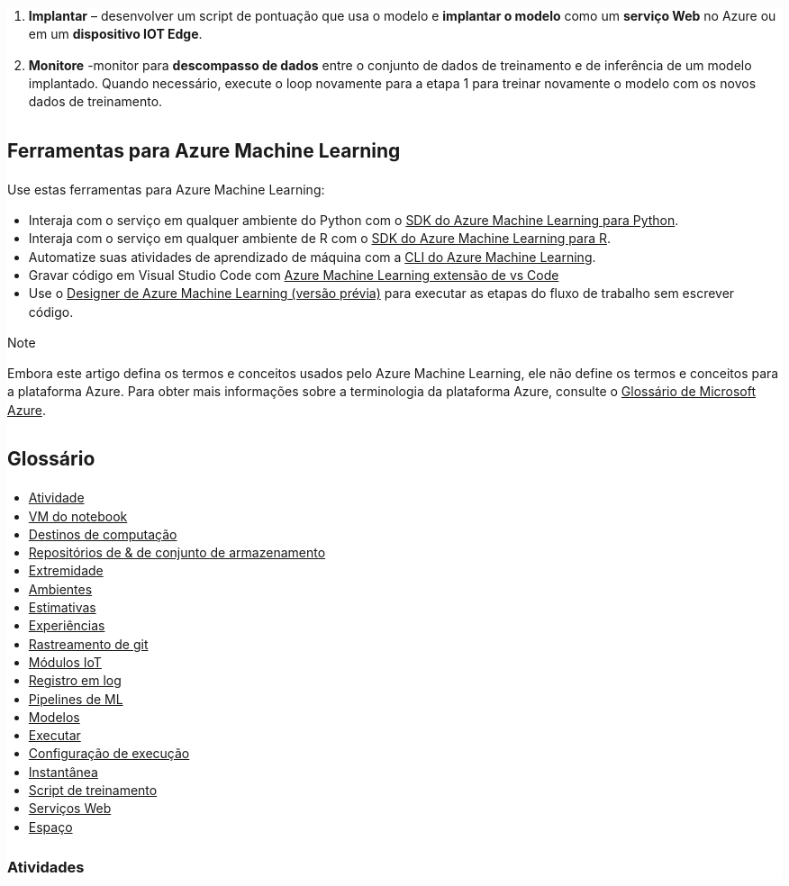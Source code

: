 1. **Implantar** – desenvolver um script de pontuação que usa o modelo e **implantar o modelo** como um **serviço Web** no Azure ou em um **dispositivo IOT Edge**.

1. **Monitore** -monitor para **descompasso de dados** entre o conjunto de dados de treinamento e de inferência de um modelo implantado. Quando necessário, execute o loop novamente para a etapa 1 para treinar novamente o modelo com os novos dados de treinamento.

## <a name="tools-for-azure-machine-learning"></a>Ferramentas para Azure Machine Learning

Use estas ferramentas para Azure Machine Learning:

+  Interaja com o serviço em qualquer ambiente do Python com o [SDK do Azure Machine Learning para Python](https://docs.microsoft.com/python/api/overview/azure/ml/intro?view=azure-ml-py).
+ Interaja com o serviço em qualquer ambiente de R com o [SDK do Azure Machine Learning para R](https://azure.github.io/azureml-sdk-for-r/reference/index.html).
+ Automatize suas atividades de aprendizado de máquina com a [CLI do Azure Machine Learning](https://docs.microsoft.com/azure/machine-learning/service/reference-azure-machine-learning-cli).
+ Gravar código em Visual Studio Code com [Azure Machine Learning extensão de vs Code](how-to-vscode-tools.md)
+ Use o [Designer de Azure Machine Learning (versão prévia)](concept-designer.md) para executar as etapas do fluxo de trabalho sem escrever código.


> [!NOTE]
> Embora este artigo defina os termos e conceitos usados pelo Azure Machine Learning, ele não define os termos e conceitos para a plataforma Azure. Para obter mais informações sobre a terminologia da plataforma Azure, consulte o [Glossário de Microsoft Azure](https://docs.microsoft.com/azure/azure-glossary-cloud-terminology).

## <a name="glossary"></a>Glossário
+ <a href="#activities">Atividade</a>
+ <a href="#compute-instance">VM do notebook</a>
+ <a href="#compute-targets">Destinos de computação</a>
+ <a href="#datasets-and-datastores">Repositórios de & de conjunto de armazenamento</a>
+ <a href="#endpoints">Extremidade</a>
+ <a href="#environments">Ambientes</a>
+ [Estimativas](#estimators)
+ <a href="#experiments">Experiências</a>
+ <a href="#github-tracking-and-integration">Rastreamento de git</a>
+ <a href="#iot-module-endpoints">Módulos IoT</a>
+ <a href="#logging">Registro em log</a>
+ <a href="#ml-pipelines">Pipelines de ML</a>
+ <a href="#models">Modelos</a>
+ <a href="#runs">Executar</a>
+ <a href="#run-configurations">Configuração de execução</a>
+ <a href="#snapshots">Instantânea</a>
+ <a href="#training-scripts">Script de treinamento</a>
+ <a href="#web-service-endpoint">Serviços Web</a>
+ <a href="#workspaces">Espaço</a>

### <a name="activities"></a>Atividades
